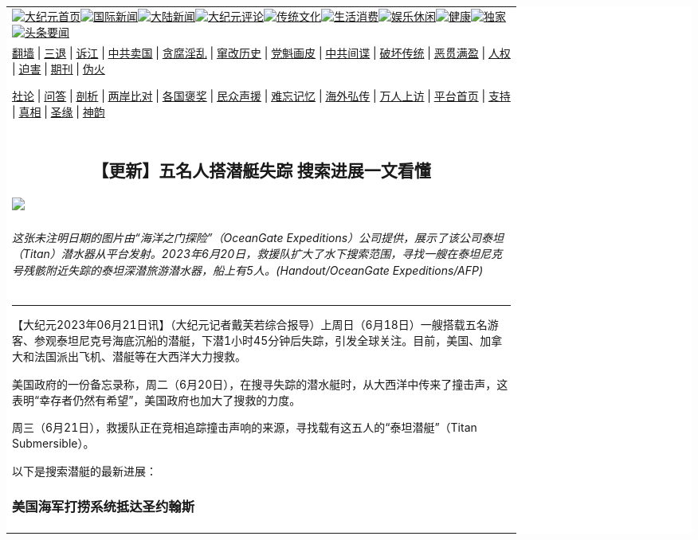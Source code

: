 <a name="1" id="1" target="_blank"></a><span id="1"></span>
<table align=center border="0"><tr><td colspan="2" VALIGN=TOP><a href="https://github.com/19920513/djy/blob/master/gb/nf1351518.md#1"><img src="https://raw.githubusercontent.com/19920513/www/master/t/djy/1.jpg" title="大纪元首页" alt="大纪元首页"></a><a href="https://github.com/19920513/djy/blob/master/gb/n24hr.md#1"><img src="https://raw.githubusercontent.com/19920513/www/master/t/djy/3.jpg" title="国际新闻" alt="国际新闻"></a><a href="https://github.com/19920513/djy/blob/master/gb/nsc413.md#1"><img src="https://raw.githubusercontent.com/19920513/www/master/t/djy/4.jpg" title="大陆新闻" alt="大陆新闻"></a><a href="https://github.com/19920513/djy/blob/master/gb/news392.md#1"><img src="https://raw.githubusercontent.com/19920513/www/master/t/djy/5.jpg" title="大纪元评论" alt="大纪元评论"></a><a href="https://github.com/19920513/djy/blob/master/gb/news2007.md#1"><img src="https://raw.githubusercontent.com/19920513/www/master/t/djy/6.jpg" title="传统文化" alt="传统文化"></a><a href="https://github.com/19920513/djy/blob/master/gb/news2008.md#1"><img src="https://raw.githubusercontent.com/19920513/www/master/t/djy/7.jpg" title="生活消费" alt="生活消费"></a><a href="https://github.com/19920513/djy/blob/master/gb/ncyule.md#1"><img src="https://raw.githubusercontent.com/19920513/www/master/t/djy/8.jpg" title="娱乐休闲" alt="娱乐休闲"></a><a href="https://github.com/19920513/djy/blob/master/gb/nsc1002.md#1"><img src="https://raw.githubusercontent.com/19920513/www/master/t/djy/9.jpg" title="健康" alt="健康"></a><a href="https://github.com/19920513/djy/blob/master/gb/nf6092.md#1"><img src="https://raw.githubusercontent.com/19920513/www/master/t/djy/10a.jpg" title="独家" alt="独家"></a><a href="https://github.com/19920513/djy/blob/master/gb/nf4514.md#1"><img src="https://raw.githubusercontent.com/19920513/www/master/t/djy/12a.jpg" title="头条要闻" alt="头条要闻"></a></td></tr>
<tr><td colspan="2" VALIGN=TOP><a target="_blank" href="https://github.com/19920513/www/blob/master/README.md?zsrh#1">翻墙</a> | <a target="_blank" href="https://github.com/19920513/djy/blob/master/gb/nf5657.md#1">三退</a> | <a target="_blank" href="https://github.com/19920513/djy/blob/master/gb/nf6124.md#1">诉江</a> | <a target="_blank" href="https://github.com/19920513/djy/blob/master/gb/nf1176117.md#1">中共卖国</a> | <a target="_blank" href="https://github.com/19920513/djy/blob/master/gb/nf5773.md#1">贪腐淫乱</a> | <a target="_blank" href="https://github.com/19920513/djy/blob/master/gb/nf1176115.md#1">窜改历史</a> | <a target="_blank" href="https://github.com/19920513/djy/blob/master/gb/nf1176107.md#1">党魁画皮</a> | <a target="_blank" href="https://github.com/19920513/djy/blob/master/gb/nf1320400.md#1">中共间谍</a> | <a target="_blank" href="https://github.com/19920513/djy/blob/master/gb/nf1176114.md#1">破坏传统</a> | <a target="_blank" href="https://github.com/19920513/ntdtv/blob/master/gb/prog447_1.md#1">恶贯满盈</a> | <a target="_blank" href="https://github.com/19920513/djy/blob/master/gb/ncid278.md#1">人权</a> | <a target="_blank" href="https://github.com/19920513/djy/blob/master/gb/nf1176111.md#1">迫害</a> | <a target="_blank" href="https://gitlab.com/szzdlab/mh-qikan/blob/master/README.md#1">期刊</a> | <a target="_blank" href="https://github.com/19920513/djy/blob/master/gb/nf5562.md#1">伪火</a></p><p><a target="_blank" href="https://github.com/19920513/djy/blob/master/gb/9p.md#1">社论</a> | <a target="_blank" href="https://github.com/19920513/djy/blob/master/gb/nf4378.md#1">问答</a> | <a target="_blank" href="https://github.com/19920513/djy/blob/master/gb/nf5792.md#1">剖析</a> | <a target="_blank" href="https://github.com/19920513/djy/blob/master/gb/nf5735.md#1">两岸比对</a> | <a target="_blank" href="https://github.com/19920513/djy/blob/master/gb/nf6119.md#1">各国褒奖</a> | <a target="_blank" href="https://github.com/19920513/djy/blob/master/gb/nf6120.md#1">民众声援</a> | <a target="_blank" href="https://github.com/19920513/djy/blob/master/gb/nf1188594.md#1">难忘记忆</a> | <a target="_blank" href="https://github.com/19920513/djy/blob/master/gb/nf3180.md#1">海外弘传</a> | <a target="_blank" href="https://github.com/19920513/djy/blob/master/gb/nf5410.md#1">万人上访</a> | <a target="_blank" href="https://github.com/19920513/www/blob/master/README.md?zsrh#1">平台首页</a> | <a target="_blank" href="https://github.com/19920513/djy/blob/master/gb/nf4386.md#1">支持</a> | <a target="_blank" href="https://github.com/19920513/djy/blob/master/gb/nf4389.md#1">真相</a> | <a target="_blank" href="https://github.com/19920513/djy/blob/master/gb/nf5790.md#1">圣缘</a> | <a target="_blank" href="https://github.com/19920513/djy/blob/master/gb/nf4786.md#1">神韵</a></td></tr>
<tr><td VALIGN=TOP width="626"><h2 align=center>【更新】五名人搭潜艇失踪 搜索进展一文看懂</h2>
<img width="600" src="https://i.epochtimes.com/assets/uploads/2023/06/id14020227-000_33KE8WV-600x400.jpg" />
<h6>这张未注明日期的图片由“海洋之门探险”（OceanGate Expeditions）公司提供，展示了该公司泰坦（Titan）潜水器从平台发射。2023年6月20日，救援队扩大了水下搜索范围，寻找一艘在泰坦尼克号残骸附近失踪的泰坦深潜旅游潜水器，船上有5人。(Handout/OceanGate Expeditions/AFP)
</h6>
<hr>
	<p>【大纪元2023年06月21日讯】（大纪元记者戴芙若综合报导）上周日（6月18日）一艘搭载五名游客、参观<ahref="https://github.com/19920513/djy/blob/master/gb/tag/%E6%B3%B0%E5%9D%A6%E5%B0%BC%E5%85%8B.md#1">泰坦尼克</a>号海底<ahref="https://github.com/19920513/djy/blob/master/gb/tag/%E6%B2%89%E8%88%B9.md#1">沉船</a>的潜艇，下潜1小时45分钟后<ahref="https://github.com/19920513/djy/blob/master/gb/tag/%E5%A4%B1%E8%B8%AA.md#1">失踪</a>，引发全球关注。目前，美国、加拿大和法国派出飞机、潜艇等在大西洋大力<ahref="https://github.com/19920513/djy/blob/master/gb/tag/%E6%90%9C%E6%95%91.md#1">搜救</a>。</p>
<p>美国政府的一份备忘录称，周二（6月20日），在搜寻<ahref="https://github.com/19920513/djy/blob/master/gb/tag/%E5%A4%B1%E8%B8%AA.md#1">失踪</a>的潜水艇时，从大西洋中传来了撞击声，这表明“幸存者仍然有希望”，美国政府也加大了<ahref="https://github.com/19920513/djy/blob/master/gb/tag/%E6%90%9C%E6%95%91.md#1">搜救</a>的力度。</p>
<p>周三（6月21日），救援队正在竞相追踪撞击声响的来源，寻找载有这五人的“<ahref="https://github.com/19920513/djy/blob/master/gb/tag/%E6%B3%B0%E5%9D%A6%E6%BD%9C%E8%89%87.md#1">泰坦潜艇</a>”（Titan Submersible）。</p>
<p>以下是搜索潜艇的最新进展：</p>
<h3>美国海军打捞系统抵达圣约翰斯</h3>